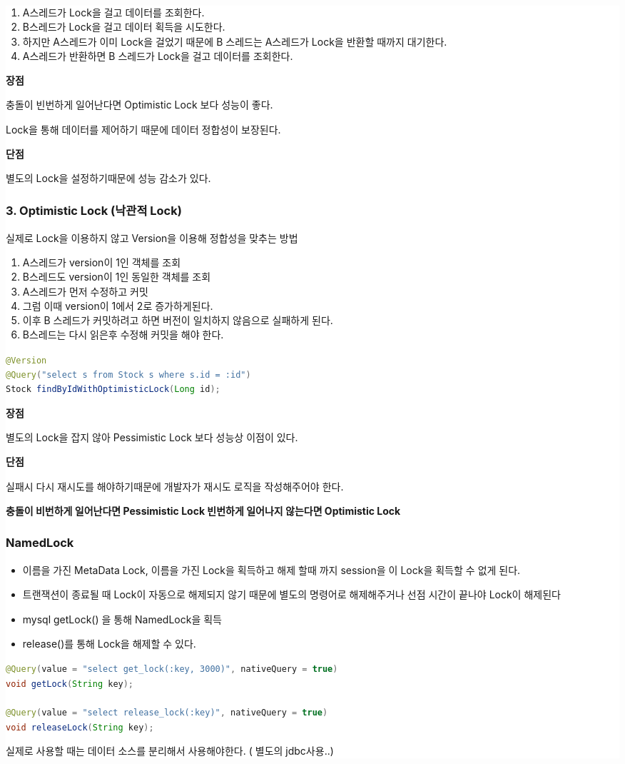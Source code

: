 1. A스레드가 Lock을 걸고 데이터를 조회한다.
2. B스레드가 Lock을 걸고 데이터 획득을 시도한다.
3. 하지만 A스레드가 이미 Lock을 걸었기 때문에 B 스레드는 A스레드가 Lock을 반환할 때까지 대기한다.
4. A스레드가 반환하면 B 스레드가 Lock을 걸고 데이터를 조회한다.

**장점**

충돌이 빈번하게 일어난다면 Optimistic Lock 보다 성능이 좋다.

Lock을 통해 데이터를 제어하기 때문에 데이터 정합성이 보장된다.

**단점**

별도의 Lock을 설정하기때문에 성능 감소가 있다.

### 3. Optimistic Lock (낙관적 Lock)

실제로 Lock을 이용하지 않고 Version을 이용해 정합성을 맞추는 방법

1. A스레드가 version이 1인 객체를 조회
2. B스레드도 version이 1인 동일한 객체를 조회
3. A스레드가 먼저 수정하고 커밋
4. 그럼 이때 version이 1에서 2로 증가하게된다.
5. 이후 B 스레드가 커밋하려고 하면 버전이 일치하지 않음으로 실패하게 된다.
6. B스레드는 다시 읽은후 수정해 커밋을 해야 한다.

```java
@Version
@Query("select s from Stock s where s.id = :id")
Stock findByIdWithOptimisticLock(Long id);
```

**장점**

별도의 Lock을 잡지 않아 Pessimistic Lock 보다 성능상 이점이 있다.

**단점**

실패시 다시 재시도를 해야하기때문에 개발자가 재시도 로직을 작성해주어야 한다.

**충돌이 비번하게 일어난다면 Pessimistic Lock  빈번하게 일어나지 않는다면 Optimistic Lock**

### NamedLock

- 이름을 가진 MetaData Lock, 이름을 가진 Lock을 획득하고 해제 할때 까지 session을 이 Lock을 획득할 수 없게 된다.
- 트랜잭션이 종료될 때 Lock이 자동으로 해제되지 않기 때문에 별도의 명령어로 해제해주거나 선점 시간이 끝나야 Lock이 해제된다

- mysql getLock() 을 통해 NamedLock을 획득
- release()를 통해 Lock을 해제할 수 있다.

```java
@Query(value = "select get_lock(:key, 3000)", nativeQuery = true)
void getLock(String key);

@Query(value = "select release_lock(:key)", nativeQuery = true)
void releaseLock(String key);
```

실제로 사용할 때는 데이터 소스를 분리해서 사용해야한다. ( 별도의 jdbc사용..)
